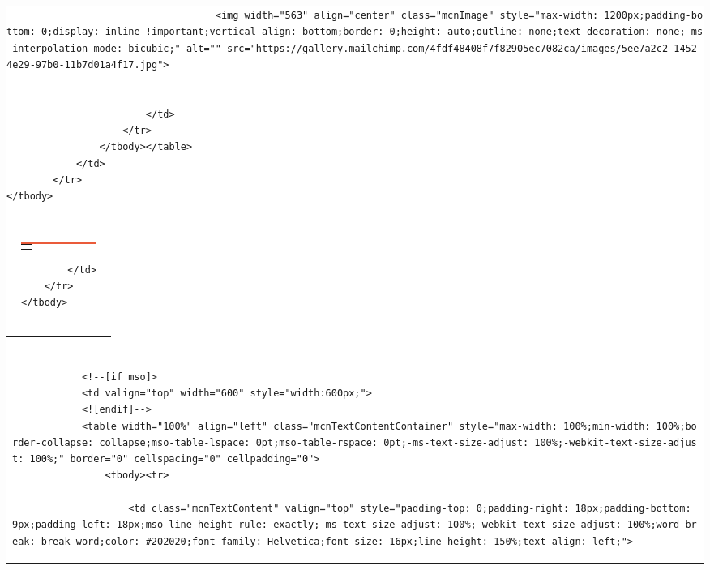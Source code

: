                                     
                                        <img width="563" align="center" class="mcnImage" style="max-width: 1200px;padding-bottom: 0;display: inline !important;vertical-align: bottom;border: 0;height: auto;outline: none;text-decoration: none;-ms-interpolation-mode: bicubic;" alt="" src="https://gallery.mailchimp.com/4fdf48408f7f82905ec7082ca/images/5ee7a2c2-1452-4e29-97b0-11b7d01a4f17.jpg">
                                    
                                
                            </td>
                        </tr>
                    </tbody></table>
                </td>
            </tr>
    </tbody>
</table><table width="100%" class="mcnDividerBlock" style="min-width: 100%;border-collapse: collapse;mso-table-lspace: 0pt;mso-table-rspace: 0pt;-ms-text-size-adjust: 100%;-webkit-text-size-adjust: 100%;table-layout: fixed !important;" border="0" cellspacing="0" cellpadding="0">
    <tbody class="mcnDividerBlockOuter">
        <tr>
            <td class="mcnDividerBlockInner" style="padding: 18px;min-width: 100%;mso-line-height-rule: exactly;-ms-text-size-adjust: 100%;-webkit-text-size-adjust: 100%;">
                <table width="100%" class="mcnDividerContent" style="border-top-color: #EA5B3A;border-top-width: 2px;border-top-style: solid;min-width: 100%;border-collapse: collapse;mso-table-lspace: 0pt;mso-table-rspace: 0pt;-ms-text-size-adjust: 100%;-webkit-text-size-adjust: 100%;" border="0" cellspacing="0" cellpadding="0">
                    <tbody><tr>
                        <td style="mso-line-height-rule: exactly;-ms-text-size-adjust: 100%;-webkit-text-size-adjust: 100%;">
                            <span></span>
                        </td>
                    </tr>
                </tbody></table>

            </td>
        </tr>
    </tbody>
</table><table width="100%" class="mcnTextBlock" style="min-width: 100%;border-collapse: collapse;mso-table-lspace: 0pt;mso-table-rspace: 0pt;-ms-text-size-adjust: 100%;-webkit-text-size-adjust: 100%;" border="0" cellspacing="0" cellpadding="0">
    <tbody class="mcnTextBlockOuter">
        <tr>
            <td class="mcnTextBlockInner" valign="top" style="padding-top: 9px;mso-line-height-rule: exactly;-ms-text-size-adjust: 100%;-webkit-text-size-adjust: 100%;">
              	<!--[if mso]>
				<table align="left" border="0" cellspacing="0" cellpadding="0" width="100%" style="width:100%;">
				<tr>
				<![endif]-->
			    
				<!--[if mso]>
				<td valign="top" width="600" style="width:600px;">
				<![endif]-->
                <table width="100%" align="left" class="mcnTextContentContainer" style="max-width: 100%;min-width: 100%;border-collapse: collapse;mso-table-lspace: 0pt;mso-table-rspace: 0pt;-ms-text-size-adjust: 100%;-webkit-text-size-adjust: 100%;" border="0" cellspacing="0" cellpadding="0">
                    <tbody><tr>
                        
                        <td class="mcnTextContent" valign="top" style="padding-top: 0;padding-right: 18px;padding-bottom: 9px;padding-left: 18px;mso-line-height-rule: exactly;-ms-text-size-adjust: 100%;-webkit-text-size-adjust: 100%;word-break: break-word;color: #202020;font-family: Helvetica;font-size: 16px;line-height: 150%;text-align: left;">
                        